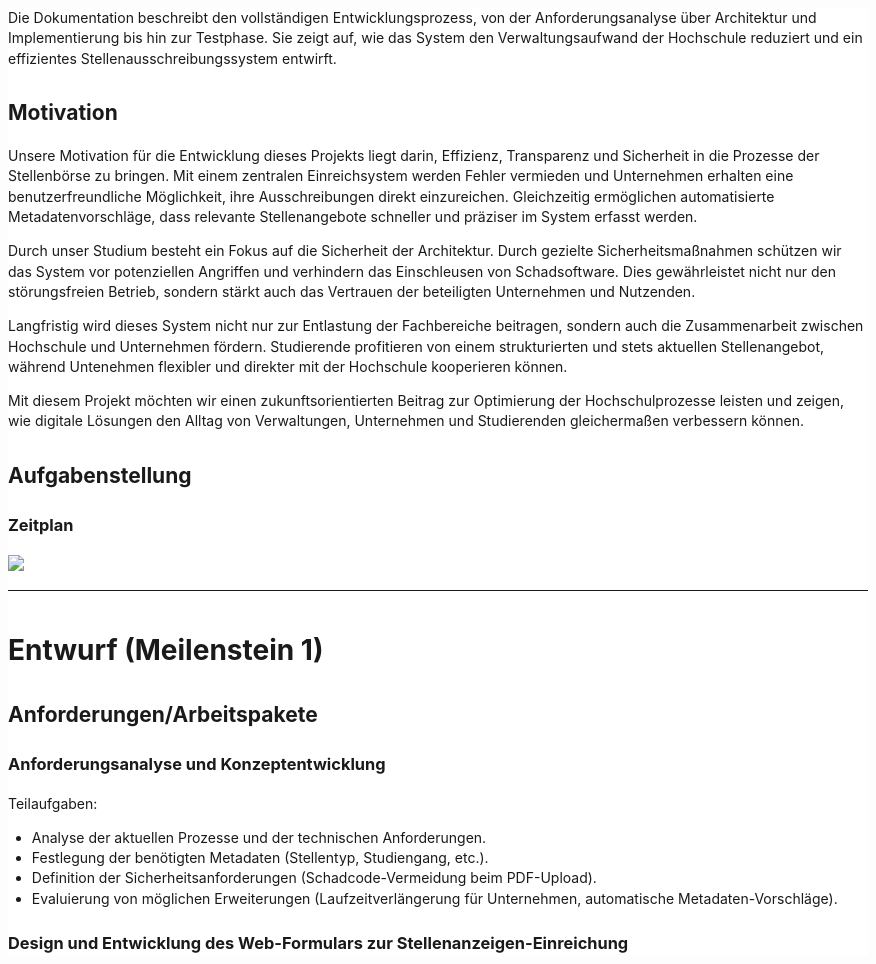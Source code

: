 Die Dokumentation beschreibt den vollständigen Entwicklungsprozess, von der Anforderungsanalyse über Architektur und Implementierung bis hin zur Testphase. Sie zeigt auf, wie das System den Verwaltungsaufwand der Hochschule reduziert und ein effizientes Stellenausschreibungssystem entwirft.

## Motivation

Unsere Motivation für die Entwicklung dieses Projekts liegt darin, Effizienz, Transparenz und Sicherheit in die Prozesse der Stellenbörse zu bringen. Mit einem zentralen Einreichsystem werden Fehler vermieden und Unternehmen erhalten eine benutzerfreundliche Möglichkeit, ihre Ausschreibungen direkt einzureichen. Gleichzeitig ermöglichen automatisierte Metadatenvorschläge, dass relevante Stellenangebote schneller und präziser im System erfasst werden.

Durch unser Studium besteht ein Fokus auf die Sicherheit der Architektur. Durch gezielte Sicherheitsmaßnahmen schützen wir das System vor potenziellen Angriffen und verhindern das Einschleusen von Schadsoftware. Dies gewährleistet nicht nur den störungsfreien Betrieb, sondern stärkt auch das Vertrauen der beteiligten Unternehmen und Nutzenden.

Langfristig wird dieses System nicht nur zur Entlastung der Fachbereiche beitragen, sondern auch die Zusammenarbeit zwischen Hochschule und Unternehmen fördern. Studierende profitieren von einem strukturierten und stets aktuellen Stellenangebot, während Untenehmen flexibler und direkter mit der Hochschule kooperieren können.

Mit diesem Projekt möchten wir einen zukunftsorientierten Beitrag zur Optimierung der Hochschulprozesse leisten und zeigen, wie digitale Lösungen den Alltag von Verwaltungen, Unternehmen und Studierenden gleichermaßen verbessern können.

## Aufgabenstellung

### Zeitplan

![](https://codi.ide3.de/uploads/upload_e3415fc8895fc17768bdb57863261e4f.png)

---

# Entwurf (Meilenstein 1)

## Anforderungen/Arbeitspakete

### Anforderungsanalyse und Konzeptentwicklung

Teilaufgaben:
- Analyse der aktuellen Prozesse und der technischen Anforderungen.  
- Festlegung der benötigten Metadaten (Stellentyp, Studiengang, etc.).  
- Definition der Sicherheitsanforderungen (Schadcode-Vermeidung beim PDF-Upload).  
- Evaluierung von möglichen Erweiterungen (Laufzeitverlängerung für Unternehmen, automatische Metadaten-Vorschläge).  

### Design und Entwicklung des Web-Formulars zur Stellenanzeigen-Einreichung

